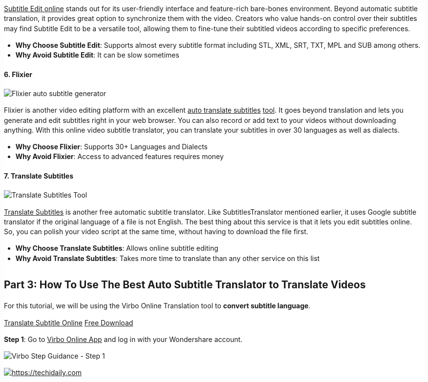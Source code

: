 [Subtitle Edit online](https://www.nikse.dk/subtitleedit/online) stands out for its user-friendly interface and feature-rich bare-bones environment. Beyond automatic subtitle translation, it provides great option to synchronize them with the video. Creators who value hands-on control over their subtitles may find Subtitle Edit to be a versatile tool, allowing them to fine-tune their subtitled videos according to specific preferences.

- **Why Choose Subtitle Edit**: Supports almost every subtitle format including STL, XML, SRT, TXT, MPL and SUB among others.
- **Why Avoid Subtitle Edit**: It can be slow sometimes

#### 6\. Flixier

![Flixier auto subtitle generator](https://images.wondershare.com/virbo/article/auto-translate-subtitles-06.jpg)

Flixier is another video editing platform with an excellent [auto translate subtitles](https://flixier.com/tools/auto-subtitle-generator) [tool](https://flixier.com/tools/auto-subtitle-generator). It goes beyond translation and lets you generate and edit subtitles right in your web browser. You can also record or add text to your videos without downloading anything. With this online video subtitle translator, you can translate your subtitles in over 30 languages as well as dialects.

- **Why Choose Flixier**: Supports 30+ Languages and Dialects
- **Why Avoid Flixier**: Access to advanced features requires money

#### 7\. Translate Subtitles

![Translate Subtitles Tool](https://images.wondershare.com/virbo/article/auto-translate-subtitles-07.jpg)

[Translate Subtitles](https://translatesubtitles.co/) is another free automatic subtitle translator. Like SubtitlesTranslator mentioned earlier, it uses Google subtitle translator if the original language of a file is not English. The best thing about this service is that it lets you edit subtitles online. So, you can polish your video script at the same time, without having to download the file first.

- **Why Choose Translate Subtitles**: Allows online subtitle editing
- **Why Avoid Translate Subtitles**: Takes more time to translate than any other service on this list

## Part 3: How To Use The Best Auto Subtitle Translator to Translate Videos

For this tutorial, we will be using the Virbo Online Translation tool to **convert subtitle language**.

[Translate Subtitle Online](https://virbo.wondershare.com/app/video-translate/) [Free Download](https://tools.techidaily.com/wondershare/virbo/download/)

**Step 1**: Go to [Virbo Online App](https://virbo.wondershare.com/app/video-translate/) and log in with your Wondershare account.

![Virbo Step Guidance - Step 1](https://images.wondershare.com/virbo/article/auto-translate-subtitles-08.jpg)


<a href="https://appsumo.8odi.net/c/5597632/2100527/7443" target="_top" id="2100527">
  <img src="//a.impactradius-go.com/display-ad/7443-2100527" border="0" alt="https://techidaily.com" width="728" height="90"/>
</a>
<img height="0" width="0" src="https://appsumo.8odi.net/i/5597632/2100527/7443" style="position:absolute;visibility:hidden;" border="0" />
